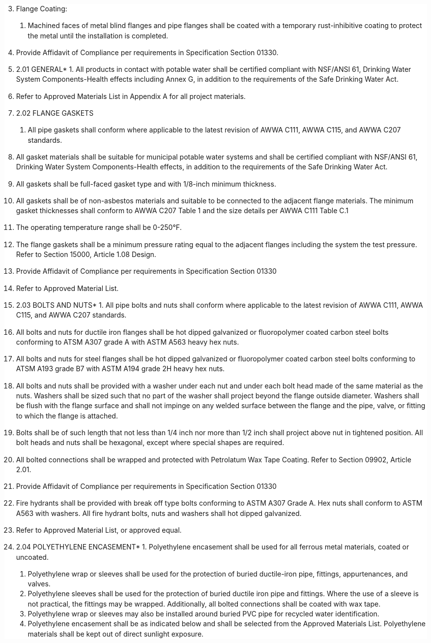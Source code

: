 3. Flange Coating:
      1. Machined faces of metal blind flanges and pipe flanges shall be coated with a temporary rust-inhibitive coating to protect the metal until the installation is completed.
4. Provide Affidavit of Compliance per requirements in Specification Section 01330.

1. 2.01 GENERAL*   1. All products in contact with potable water shall be certified compliant with NSF/ANSI 61, Drinking Water System Components-Health effects including Annex G, in addition to the requirements of the Safe Drinking Water Act.
2. Refer to Approved Materials List in Appendix A for all project materials.
1. 2.02 FLANGE GASKETS
   1. All pipe gaskets shall conform where applicable to the latest revision of AWWA C111, AWWA C115, and AWWA C207 standards.
2. All gasket materials shall be suitable for municipal potable water systems and shall be certified compliant with NSF/ANSI 61, Drinking Water System Components-Health effects, in addition to the requirements of the Safe Drinking Water Act.
3. All gaskets shall be full-faced gasket type and with 1/8-inch minimum thickness.
4. All gaskets shall be of non-asbestos materials and suitable to be connected to the adjacent flange materials. The minimum gasket thicknesses shall conform to AWWA C207 Table 1 and the size details per AWWA C111 Table C.1
5. The operating temperature range shall be 0-250°F. 
6. The flange gaskets shall be a minimum pressure rating equal to the adjacent flanges including the system the test pressure. Refer to Section 15000, Article 1.08 Design.
7. Provide Affidavit of Compliance per requirements in Specification Section 01330
8. Refer to Approved Material List.
1. 2.03 BOLTS AND NUTS*   1. All pipe bolts and nuts shall conform where applicable to the latest revision of AWWA C111, AWWA C115, and AWWA C207 standards.
2. All bolts and nuts for ductile iron flanges shall be hot dipped galvanized or fluoropolymer coated carbon steel bolts conforming to ATSM A307 grade A with ASTM A563 heavy hex nuts.
3. All bolts and nuts for steel flanges shall be hot dipped galvanized or fluoropolymer coated carbon steel bolts conforming to ATSM A193 grade B7 with ASTM A194 grade 2H heavy hex nuts.
4. All bolts and nuts shall be provided with a washer under each nut and under each bolt head made of the same material as the nuts. Washers shall be sized such that no part of the washer shall project beyond the flange outside diameter. Washers shall be flush with the flange surface and shall not impinge on any welded surface between the flange and the pipe, valve, or fitting to which the flange is attached.
5. Bolts shall be of such length that not less than 1/4 inch nor more than 1/2 inch shall project above nut in tightened position. All bolt heads and nuts shall be hexagonal, except where special shapes are required.
6. All bolted connections shall be wrapped and protected with Petrolatum Wax Tape Coating. Refer to Section 09902, Article 2.01.
7. Provide Affidavit of Compliance per requirements in Specification Section 01330
8. Fire hydrants shall be provided with break off type bolts conforming to ASTM A307 Grade A. Hex nuts shall conform to ASTM A563 with washers. All fire hydrant bolts, nuts and washers shall hot dipped galvanized.
9. Refer to Approved Material List, or approved equal.
1. 2.04 POLYETHYLENE ENCASEMENT*   1. Polyethylene encasement shall be used for all ferrous metal materials, coated or uncoated. 

	1. Polyethylene wrap or sleeves shall be used for the protection of buried ductile-iron pipe, fittings, appurtenances, and valves.
	2. Polyethylene sleeves shall be used for the protection of buried ductile iron pipe and fittings. Where the use of a sleeve is not practical, the fittings may be wrapped. Additionally, all bolted connections shall be coated with wax tape. 
	3. Polyethylene wrap or sleeves may also be installed around buried PVC pipe for recycled water identification. 
	4. Polyethylene encasement shall be as indicated below and shall be selected from the Approved Materials List. Polyethylene materials shall be kept out of direct sunlight exposure.
